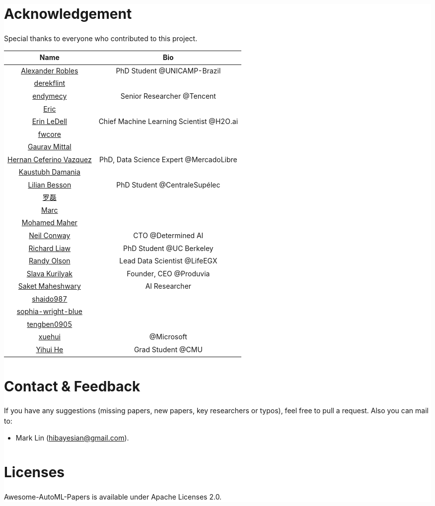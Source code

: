 
# Acknowledgement
Special thanks to everyone who contributed to this project.

| Name       | Bio        |
| :--------: | :--------: |
| [Alexander Robles](https://github.com/Alro10) | PhD Student @UNICAMP-Brazil |
| [derekflint](https://github.com/derekflint) | |
| [endymecy](https://github.com/endymecy) | Senior Researcher @Tencent |
| [Eric](https://github.com/ffengENG) | |
| [Erin LeDell](https://github.com/ledell) | Chief Machine Learning Scientist @H2O.ai |
| [fwcore](https://github.com/fwcore) | |
| [Gaurav Mittal](https://github.com/g1910) | |
| [Hernan Ceferino Vazquez](https://github.com/hcvazquez) | PhD, Data Science Expert @MercadoLibre |
| [Kaustubh Damania](https://github.com/KaustubhDamania) | |
| [Lilian Besson](https://github.com/naereen) | PhD Student @CentraleSupélec |
| [罗磊](https://github.com/luoleicn) | |
| [Marc](https://github.com/Ennosigaeon) | |
| [Mohamed Maher](https://github.com/mmaher22) | |
| [Neil Conway](https://github.com/neilconway) | CTO @Determined AI |
| [Richard Liaw](https://github.com/richardliaw) | PhD Student @UC Berkeley|
| [Randy Olson](https://github.com/rhiever) | Lead Data Scientist @LifeEGX |
| [Slava Kurilyak](https://github.com/slavakurilyak) | Founder, CEO @Produvia |
| [Saket Maheshwary](https://github.com/saket-maheshwary) | AI Researcher |
| [shaido987](https://github.com/shaido987) | |
| [sophia-wright-blue](https://github.com/sophia-wright-blue) | |
| [tengben0905](https://github.com/tengben0905) | |
| [xuehui](https://github.com/xuehui1991) | @Microsoft |
| [Yihui He](https://github.com/yihui-he) | Grad Student @CMU  |


# Contact & Feedback
If you have any suggestions (missing papers, new papers, key researchers or typos), feel free to pull a request. Also you can mail to:
+ Mark Lin (hibayesian@gmail.com).


# Licenses
Awesome-AutoML-Papers is available under Apache Licenses 2.0.
